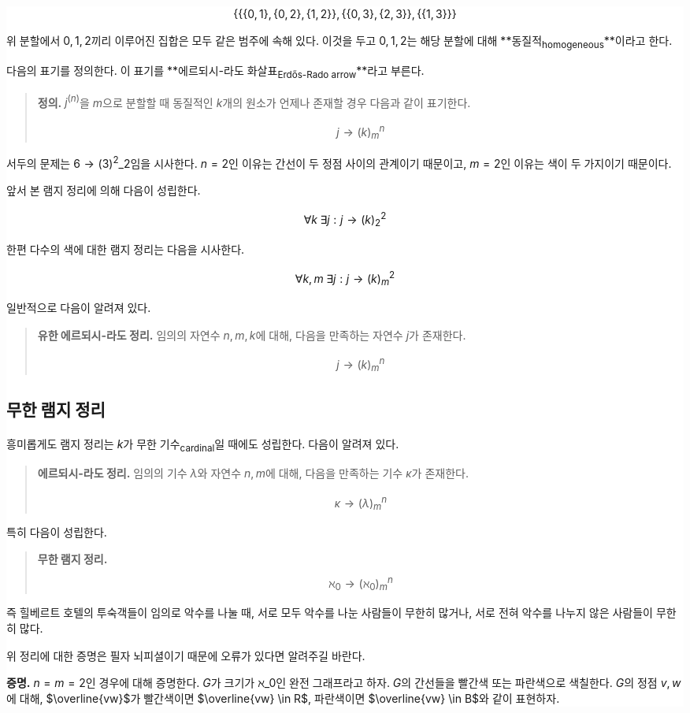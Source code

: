 $$
\bigg\{ \big\{ \{0, 1\}, \{ 0, 2 \}, \{1, 2\} \big\}, \big\{ \{0, 3\}, \{2, 3 \} \big\}, \big\{ \{1, 3 \} \big\} \bigg\}
$$

위 분할에서 $0, 1, 2$끼리 이루어진 집합은 모두 같은 범주에 속해 있다. 이것을 두고 $0, 1, 2$는 해당 분할에 대해 **동질적<sub>homogeneous</sub>**이라고 한다.

다음의 표기를 정의한다. 이 표기를 **에르되시-라도 화살표<sub>Erdős-Rado arrow</sub>**라고 부른다.

> **정의.** $j^{(n)}$을 $m$으로 분할할 때 동질적인 $k$개의 원소가 언제나 존재할 경우 다음과 같이 표기한다.
>
> $$
> j \rightarrow (k)^n_m
> $$

서두의 문제는 $6 \rightarrow (3)^2\_2$임을 시사한다. $n = 2$인 이유는 간선이 두 정점 사이의 관계이기 때문이고, $m = 2$인 이유는 색이 두 가지이기 때문이다.

앞서 본 램지 정리에 의해 다음이 성립한다.

$$
\forall k\; \exists j: j \to (k)^2_2
$$

한편 다수의 색에 대한 램지 정리는 다음을 시사한다.

$$
\forall k, m \; \exists j : j \to (k)^2_m
$$

일반적으로 다음이 알려져 있다.

> **유한 에르되시-라도 정리.** 임의의 자연수 $n, m, k$에 대해, 다음을 만족하는 자연수 $j$가 존재한다.
>
> $$
> j \rightarrow (k)^n_m
> $$

## 무한 램지 정리

흥미롭게도 램지 정리는 $k$가 무한 기수<sub>cardinal</sub>일 때에도 성립한다. 다음이 알려져 있다.

> **에르되시-라도 정리.** 임의의 기수 $\lambda$와 자연수 $n, m$에 대해, 다음을 만족하는 기수 $\kappa$가 존재한다.
>
> $$
> \kappa \rightarrow (\lambda)^n_m
> $$

특히 다음이 성립한다.

> **무한 램지 정리.** $$\aleph_0 \rightarrow (\aleph_0)^n_m$$

즉 힐베르트 호텔의 투숙객들이 임의로 악수를 나눌 때, 서로 모두 악수를 나눈 사람들이 무한히 많거나, 서로 전혀 악수를 나누지 않은 사람들이 무한히 많다.

위 정리에 대한 증명은 필자 뇌피셜이기 때문에 오류가 있다면 알려주길 바란다.

**증명.** $n = m = 2$인 경우에 대해 증명한다. $G$가 크기가 $\aleph\_0$인 완전 그래프라고 하자. $G$의 간선들을 빨간색 또는 파란색으로 색칠한다. $G$의 정점 $v, w$에 대해, $\overline{vw}$가 빨간색이면 $\overline{vw} \in R$, 파란색이면 $\overline{vw} \in B$와 같이 표현하자.
